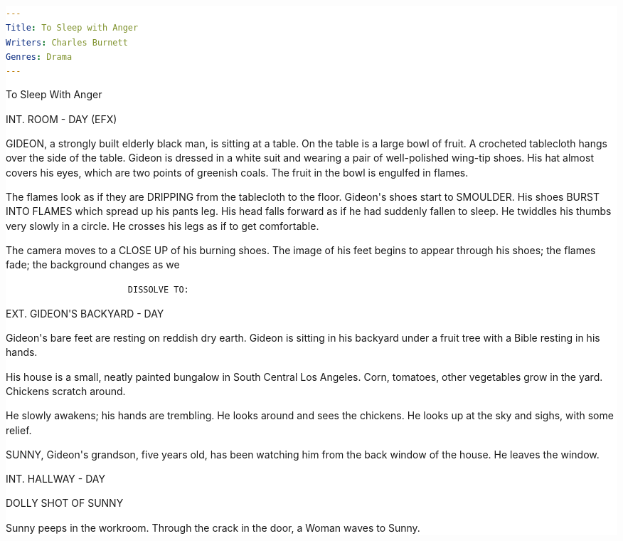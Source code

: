 ```yaml
---
Title: To Sleep with Anger
Writers: Charles Burnett
Genres: Drama
---
```


To Sleep With Anger 




INT. ROOM - DAY  (EFX)

GIDEON, a strongly built elderly black man, is sitting at a
table. On the table is a large bowl of fruit. A crocheted
tablecloth hangs over the side of the table. Gideon is
dressed in a white suit and wearing a pair of well-polished
wing-tip shoes. His hat almost covers his eyes, which are two
points of greenish coals. The fruit in the bowl is engulfed
in flames.

The flames look as if they are DRIPPING from the tablecloth
to the floor. Gideon's shoes start to SMOULDER. His shoes
BURST INTO FLAMES which spread up his pants leg. His head
falls forward as if he had suddenly fallen to sleep. He
twiddles his thumbs very slowly in a circle. He crosses his
legs as if to get comfortable.

The camera moves to a CLOSE UP of his burning shoes. The
image of his feet begins to appear through his shoes; the
flames fade; the background changes as we

							DISSOLVE TO:

EXT. GIDEON'S BACKYARD - DAY

Gideon's bare feet are resting on reddish dry earth. Gideon
is sitting in his backyard under a fruit tree with a Bible
resting in his hands.

His house is a small, neatly painted bungalow in South
Central Los Angeles. Corn, tomatoes, other vegetables grow in
the yard. Chickens scratch around.

He slowly awakens; his hands are trembling. He looks around
and sees the chickens. He looks up at the sky and sighs, with
some relief.

SUNNY, Gideon's grandson, five years old, has been watching
him from the back window of the house. He leaves the window.

INT. HALLWAY - DAY

DOLLY SHOT OF SUNNY

Sunny peeps in the workroom. Through the crack in the door, a
Woman waves to Sunny. 
